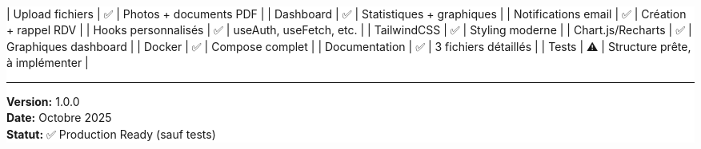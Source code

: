 | Upload fichiers | ✅ | Photos + documents PDF |
| Dashboard | ✅ | Statistiques + graphiques |
| Notifications email | ✅ | Création + rappel RDV |
| Hooks personnalisés | ✅ | useAuth, useFetch, etc. |
| TailwindCSS | ✅ | Styling moderne |
| Chart.js/Recharts | ✅ | Graphiques dashboard |
| Docker | ✅ | Compose complet |
| Documentation | ✅ | 3 fichiers détaillés |
| Tests | ⚠️ | Structure prête, à implémenter |

---

**Version:** 1.0.0  
**Date:** Octobre 2025  
**Statut:** ✅ Production Ready (sauf tests)
